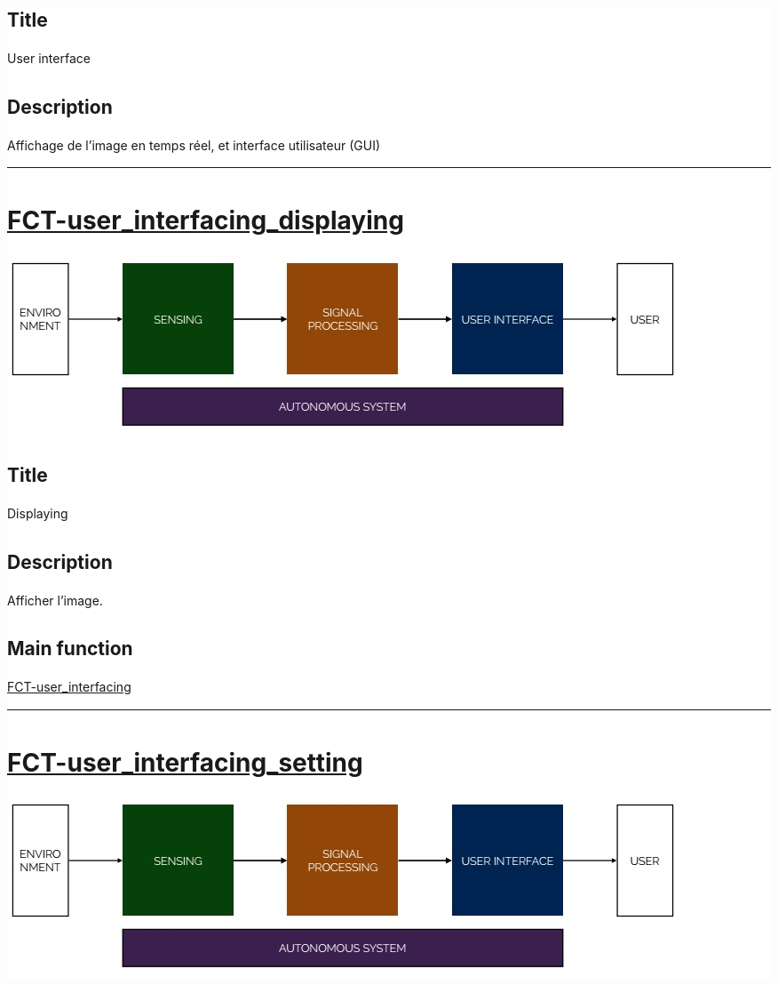 ## Title
User interface

## Description
Affichage de l’image en temps réel, et interface utilisateur (GUI) 

---

# [FCT-user_interfacing_displaying]()
![](viewme.jpg)

## Title
Displaying

## Description
Afficher l’image.

## Main function
[FCT-user_interfacing](../FCT-user_interfacing)

---

# [FCT-user_interfacing_setting]()
![](viewme.jpg)
